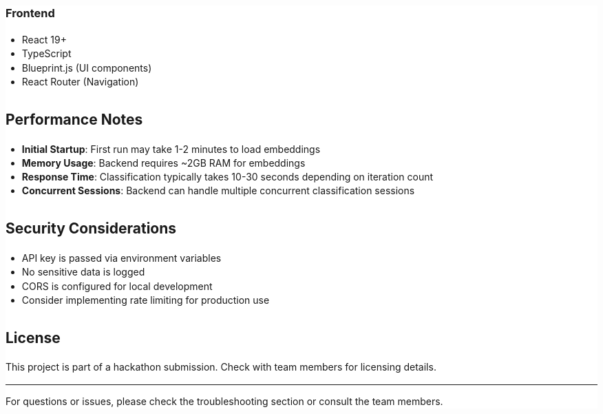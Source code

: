 ### Frontend
- React 19+
- TypeScript
- Blueprint.js (UI components)
- React Router (Navigation)

## Performance Notes

- **Initial Startup**: First run may take 1-2 minutes to load embeddings
- **Memory Usage**: Backend requires ~2GB RAM for embeddings
- **Response Time**: Classification typically takes 10-30 seconds depending on iteration count
- **Concurrent Sessions**: Backend can handle multiple concurrent classification sessions

## Security Considerations

- API key is passed via environment variables
- No sensitive data is logged
- CORS is configured for local development
- Consider implementing rate limiting for production use

## License

This project is part of a hackathon submission. Check with team members for licensing details.

---

For questions or issues, please check the troubleshooting section or consult the team members.